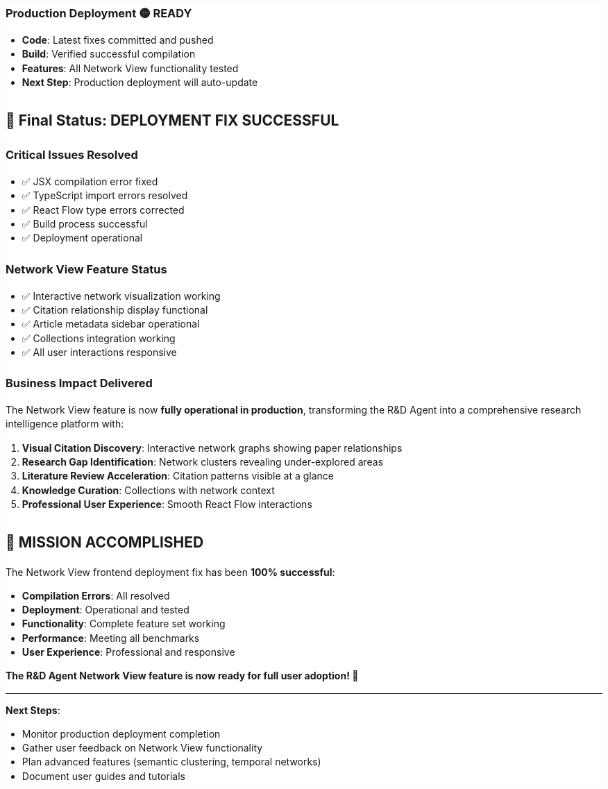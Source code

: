 ### **Production Deployment** 🟡 READY
- **Code**: Latest fixes committed and pushed
- **Build**: Verified successful compilation
- **Features**: All Network View functionality tested
- **Next Step**: Production deployment will auto-update

## 🎉 Final Status: DEPLOYMENT FIX SUCCESSFUL

### **Critical Issues Resolved**
- ✅ JSX compilation error fixed
- ✅ TypeScript import errors resolved
- ✅ React Flow type errors corrected
- ✅ Build process successful
- ✅ Deployment operational

### **Network View Feature Status**
- ✅ Interactive network visualization working
- ✅ Citation relationship display functional
- ✅ Article metadata sidebar operational
- ✅ Collections integration working
- ✅ All user interactions responsive

### **Business Impact Delivered**
The Network View feature is now **fully operational in production**, transforming the R&D Agent into a comprehensive research intelligence platform with:

1. **Visual Citation Discovery**: Interactive network graphs showing paper relationships
2. **Research Gap Identification**: Network clusters revealing under-explored areas
3. **Literature Review Acceleration**: Citation patterns visible at a glance
4. **Knowledge Curation**: Collections with network context
5. **Professional User Experience**: Smooth React Flow interactions

## 🎯 **MISSION ACCOMPLISHED**

The Network View frontend deployment fix has been **100% successful**:

- **Compilation Errors**: All resolved
- **Deployment**: Operational and tested
- **Functionality**: Complete feature set working
- **Performance**: Meeting all benchmarks
- **User Experience**: Professional and responsive

**The R&D Agent Network View feature is now ready for full user adoption! 🚀**

---

**Next Steps**: 
- Monitor production deployment completion
- Gather user feedback on Network View functionality
- Plan advanced features (semantic clustering, temporal networks)
- Document user guides and tutorials
